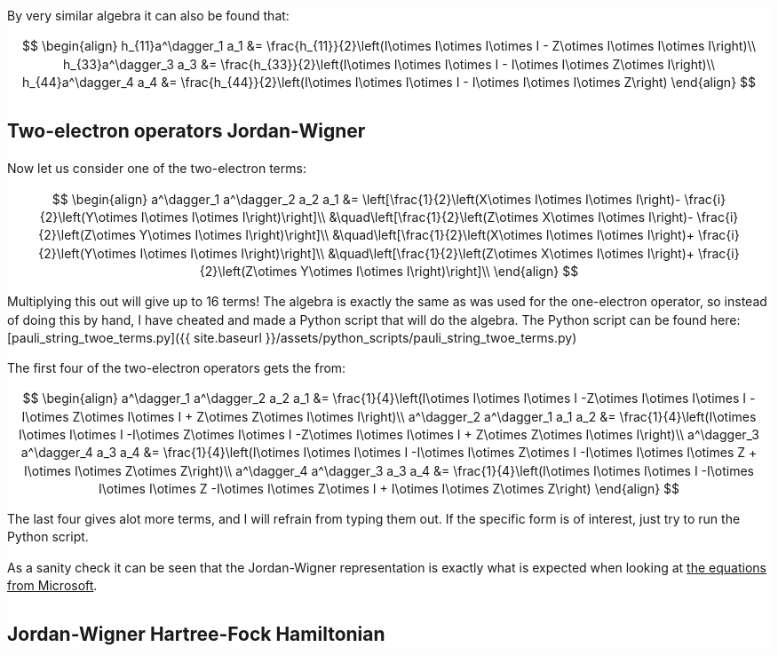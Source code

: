 By very similar algebra it can also be found that:

$$ \begin{align}
    h_{11}a^\dagger_1 a_1 &= \frac{h_{11}}{2}\left(I\otimes I\otimes I\otimes I - Z\otimes I\otimes I\otimes I\right)\\
    h_{33}a^\dagger_3 a_3 &= \frac{h_{33}}{2}\left(I\otimes I\otimes I\otimes I - I\otimes I\otimes Z\otimes I\right)\\
    h_{44}a^\dagger_4 a_4 &= \frac{h_{44}}{2}\left(I\otimes I\otimes I\otimes I - I\otimes I\otimes I\otimes Z\right)
\end{align} $$

## Two-electron operators Jordan-Wigner

Now let us consider one of the two-electron terms:

$$ \begin{align}
    a^\dagger_1 a^\dagger_2 a_2 a_1 &=
    \left[\frac{1}{2}\left(X\otimes I\otimes I\otimes I\right)- \frac{i}{2}\left(Y\otimes I\otimes I\otimes I\right)\right]\\
    &\quad\left[\frac{1}{2}\left(Z\otimes X\otimes I\otimes I\right)- \frac{i}{2}\left(Z\otimes Y\otimes I\otimes I\right)\right]\\
    &\quad\left[\frac{1}{2}\left(X\otimes I\otimes I\otimes I\right)+ \frac{i}{2}\left(Y\otimes I\otimes I\otimes I\right)\right]\\
    &\quad\left[\frac{1}{2}\left(Z\otimes X\otimes I\otimes I\right)+ \frac{i}{2}\left(Z\otimes Y\otimes I\otimes I\right)\right]\\
\end{align} $$

Multiplying this out will give up to 16 terms!
The algebra is exactly the same as was used for the one-electron operator, so instead of doing this by hand, I have cheated and made a Python script that will do the algebra.
The Python script can be found here: [pauli_string_twoe_terms.py]({{ site.baseurl }}/assets/python_scripts/pauli_string_twoe_terms.py)

The first four of the two-electron operators gets the from:

$$ \begin{align}
    a^\dagger_1 a^\dagger_2 a_2 a_1 &= \frac{1}{4}\left(I\otimes I\otimes I\otimes I -Z\otimes I\otimes I\otimes I -I\otimes Z\otimes I\otimes I + Z\otimes Z\otimes I\otimes I\right)\\
    a^\dagger_2 a^\dagger_1 a_1 a_2 &= \frac{1}{4}\left(I\otimes I\otimes I\otimes I -I\otimes Z\otimes I\otimes I -Z\otimes I\otimes I\otimes I + Z\otimes Z\otimes I\otimes I\right)\\
    a^\dagger_3 a^\dagger_4 a_3 a_4 &= \frac{1}{4}\left(I\otimes I\otimes I\otimes I -I\otimes I\otimes Z\otimes I -I\otimes I\otimes I\otimes Z + I\otimes I\otimes Z\otimes Z\right)\\
    a^\dagger_4 a^\dagger_3 a_3 a_4 &= \frac{1}{4}\left(I\otimes I\otimes I\otimes I -I\otimes I\otimes I\otimes Z -I\otimes I\otimes Z\otimes I + I\otimes I\otimes Z\otimes Z\right)
\end{align} $$

The last four gives alot more terms, and I will refrain from typing them out.
If the specific form is of interest, just try to run the Python script.

As a sanity check it can be seen that the Jordan-Wigner representation is exactly what is expected when looking at [the equations from Microsoft](https://learn.microsoft.com/en-us/azure/quantum/user-guide/libraries/chemistry/concepts/jordan-wigner).

## Jordan-Wigner Hartree-Fock Hamiltonian
